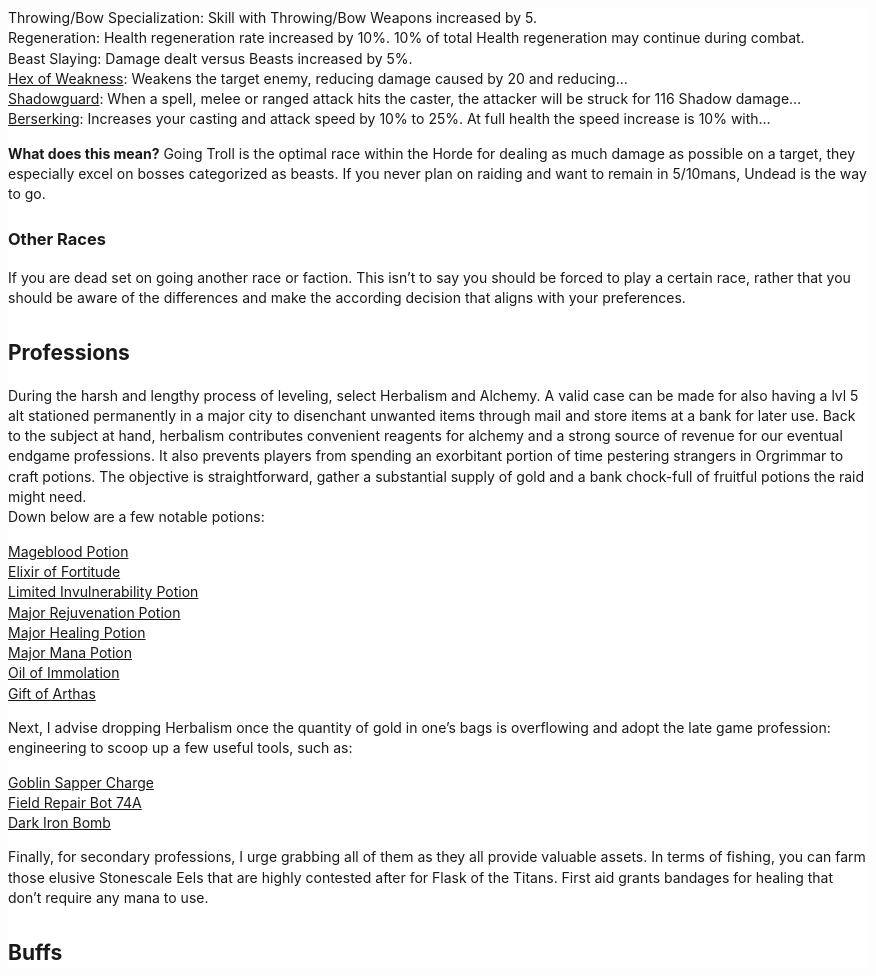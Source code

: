 Throwing/Bow Specialization: Skill with Throwing/Bow Weapons increased by 5.  
Regeneration: Health regeneration rate increased by 10%. 10% of total Health regeneration may continue during combat.  
Beast Slaying: Damage dealt versus Beasts increased by 5%.  
[Hex of Weakness](https://wowclassicdb.com/spell/19285): Weakens the target enemy, reducing damage caused by 20 and reducing…  
[Shadowguard](https://wowclassicdb.com/spell/19312): When a spell, melee or ranged attack hits the caster, the attacker will be struck for 116 Shadow damage…  
[Berserking](https://vanillawowdb.com/?spell=20554/berserking): Increases your casting and attack speed by 10% to 25%. At full health the speed increase is 10% with…

**What does this mean?** Going Troll is the optimal race within the Horde for dealing as much damage as possible on a target, they especially excel on bosses categorized as beasts. If you never plan on raiding and want to remain in 5/10mans, Undead is the way to go.

### Other Races

If you are dead set on going another race or faction. This isn’t to say you should be forced to play a certain race, rather that you should be aware of the differences and make the according decision that aligns with your preferences.

Professions
-----------

During the harsh and lengthy process of leveling, select Herbalism and Alchemy. A valid case can be made for also having a lvl 5 alt stationed permanently in a major city to disenchant unwanted items through mail and store items at a bank for later use. Back to the subject at hand, herbalism contributes convenient reagents for alchemy and a strong source of revenue for our eventual endgame professions. It also prevents players from spending an exorbitant portion of time pestering strangers in Orgrimmar to craft potions. The objective is straightforward, gather a substantial supply of gold and a bank chock-full of fruitful potions the raid might need.  
Down below are a few notable potions:

[Mageblood Potion](https://wowclassicdb.com/item/20007)  
[Elixir of Fortitude](https://wowclassicdb.com/item/3825)  
[Limited Invulnerability Potion](https://wowclassicdb.com/item/3387)  
[Major Rejuvenation Potion](https://wowclassicdb.com/item/18253)  
[Major Healing Potion](https://wowclassicdb.com/item/13446)  
[Major Mana Potion](https://wowclassicdb.com/item/13444)  
[Oil of Immolation](https://wowclassicdb.com/item/8956)  
[Gift of Arthas](https://wowclassicdb.com/item/9088)

Next, I advise dropping Herbalism once the quantity of gold in one’s bags is overflowing and adopt the late game profession: engineering to scoop up a few useful tools, such as:

[Goblin Sapper Charge](https://wowclassicdb.com/item/10646)  
[Field Repair Bot 74A](https://wowclassicdb.com/item/18232)  
[Dark Iron Bomb](https://wowclassicdb.com/item/16005)

Finally, for secondary professions, I urge grabbing all of them as they all provide valuable assets. In terms of fishing, you can farm those elusive Stonescale Eels that are highly contested after for Flask of the Titans. First aid grants bandages for healing that don’t require any mana to use.

Buffs
-----
